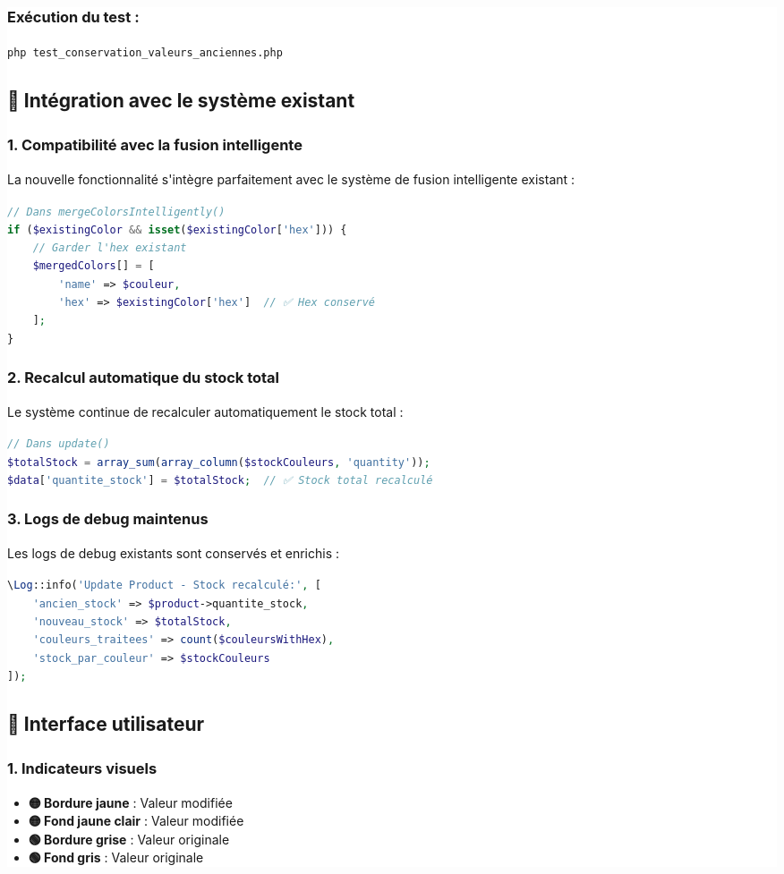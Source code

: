 ### **Exécution du test :**
```bash
php test_conservation_valeurs_anciennes.php
```

## 🔧 **Intégration avec le système existant**

### **1. Compatibilité avec la fusion intelligente**

La nouvelle fonctionnalité s'intègre parfaitement avec le système de fusion intelligente existant :

```php
// Dans mergeColorsIntelligently()
if ($existingColor && isset($existingColor['hex'])) {
    // Garder l'hex existant
    $mergedColors[] = [
        'name' => $couleur,
        'hex' => $existingColor['hex']  // ✅ Hex conservé
    ];
}
```

### **2. Recalcul automatique du stock total**

Le système continue de recalculer automatiquement le stock total :

```php
// Dans update()
$totalStock = array_sum(array_column($stockCouleurs, 'quantity'));
$data['quantite_stock'] = $totalStock;  // ✅ Stock total recalculé
```

### **3. Logs de debug maintenus**

Les logs de debug existants sont conservés et enrichis :

```php
\Log::info('Update Product - Stock recalculé:', [
    'ancien_stock' => $product->quantite_stock,
    'nouveau_stock' => $totalStock,
    'couleurs_traitees' => count($couleursWithHex),
    'stock_par_couleur' => $stockCouleurs
]);
```

## 📱 **Interface utilisateur**

### **1. Indicateurs visuels**

- **🟡 Bordure jaune** : Valeur modifiée
- **🟡 Fond jaune clair** : Valeur modifiée
- **🟢 Bordure grise** : Valeur originale
- **🟢 Fond gris** : Valeur originale
